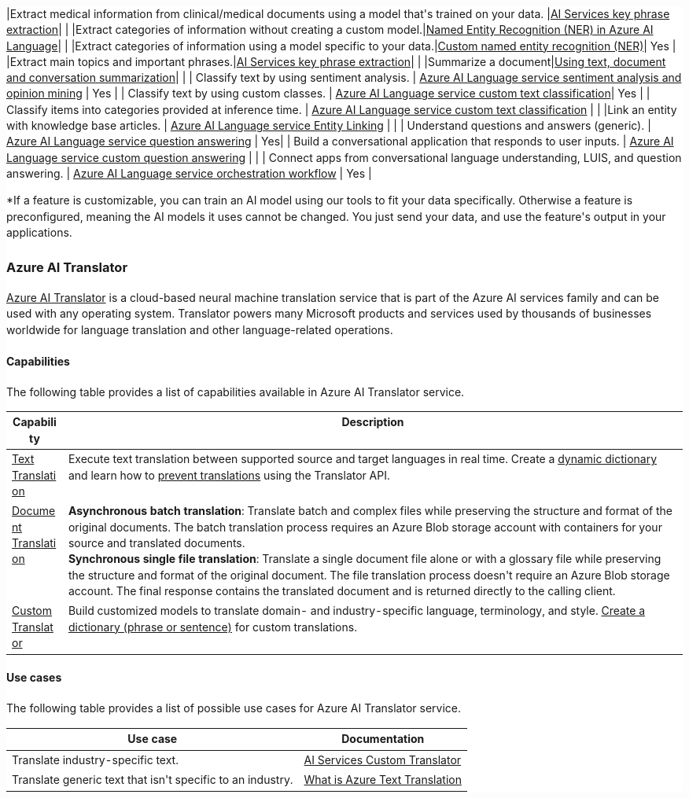 |Extract medical information from clinical/medical documents using a model that's trained on your data. |[AI Services key phrase extraction](/azure/ai-services/language-service/custom-text-analytics-for-health/overview)|   |
|Extract categories of information without creating a custom model.|[Named Entity Recognition (NER) in Azure AI Language](/azure/ai-services/language-service/named-entity-recognition/overview)|   |
|Extract categories of information using a model specific to your data.|[Custom named entity recognition (NER)](/azure/ai-services/language-service/custom-named-entity-recognition/overview)|   Yes |
|Extract main topics and important phrases.|[AI Services key phrase extraction](/azure/ai-services/language-service/key-phrase-extraction/overview)|  |
|Summarize a document|[Using text, document and conversation summarization](/azure/ai-services/language-service/summarization/quickstart?tabs=text-summarization)|   |
| Classify text by using sentiment analysis. | [Azure AI Language service sentiment analysis and opinion mining](/azure/ai-services/language-service/sentiment-opinion-mining/quickstart) |  Yes |
| Classify text by using custom classes. | [Azure AI Language service custom text classification](/azure/ai-services/language-service/custom-text-classification/quickstart)|  Yes |
| Classify items into categories provided at inference time. | [Azure AI Language service custom text classification](/azure/ai-services/openai/how-to/completions#classification) |  |
|Link an entity with knowledge base articles. | [Azure AI Language service Entity Linking](/azure/ai-services/language-service/entity-linking/overview) | |
| Understand questions and answers (generic). | [Azure AI Language service question answering](/azure/ai-services/language-service/question-answering/overview) |   Yes| 
| Build a conversational application that responds to user inputs. | [Azure AI Language service custom question answering](/azure/ai-services/language-service/question-answering/overview) |   |
| Connect apps from conversational language understanding, LUIS, and question answering. | [Azure AI Language service orchestration workflow](/azure/ai-services/language-service/orchestration-workflow/overview) |   Yes |

*If a feature is customizable, you can train an AI model using our tools to fit your data specifically. Otherwise a feature is preconfigured, meaning the AI models it uses cannot be changed. You just send your data, and use the feature's output in your applications.


### Azure AI Translator

[Azure AI Translator](https://azure.microsoft.com/products/ai-services/ai-translator) is a cloud-based neural machine translation service that is part of the Azure AI services family and can be used with any operating system. Translator powers many Microsoft products and services used by thousands of businesses worldwide for language translation and other language-related operations.

#### Capabilities

The following table provides a list of capabilities available in Azure AI Translator service.

| Capability | Description | 
|----------|-------------|
| [Text Translation](/azure/ai-services/translator/text-translation-overview) | Execute text translation between supported source and target languages in real time. Create a [dynamic dictionary](/azure/ai-services/translator/dynamic-dictionary) and learn how to [prevent translations](/azure/ai-services/translator/prevent-translation) using the Translator API. |
| [Document Translation](/azure/ai-services/translator/document-translation/overview)|**Asynchronous batch translation**: Translate batch and complex files while preserving the structure and format of the original documents. The batch translation process requires an Azure Blob storage account with containers for your source and translated documents.</br>**Synchronous single file translation**: Translate a single document file alone or with a glossary file while preserving the structure and format of the original document. The file translation process doesn't require an Azure Blob storage account. The final response contains the translated document and is returned directly to the calling client. |
| [Custom Translator](/azure/ai-services/translator/custom-translator/overview) | Build customized models to translate domain- and industry-specific language, terminology, and style. [Create a dictionary (phrase or sentence)](/azure/ai-services/translator/custom-translator/concepts/dictionaries) for custom translations. |

#### Use cases

The following table provides a list of possible use cases for Azure AI Translator service.


| Use case | Documentation | 
|----------|-----------------|
|Translate industry-specific text.|[AI Services Custom Translator](/azure/ai-services/translator/custom-translator/overview)| 
|Translate generic text that isn't specific to an industry.|[What is Azure Text Translation](/azure/ai-services/translator/text-translation-overview)|
